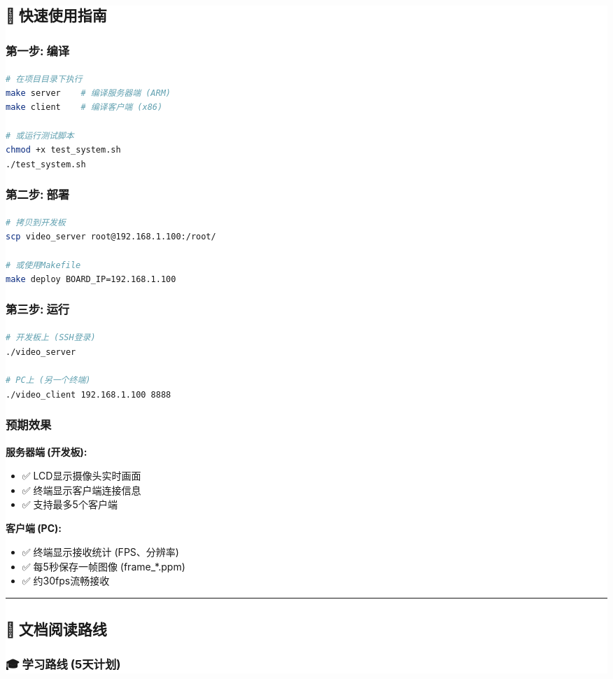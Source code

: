 
## 🚀 快速使用指南

### 第一步: 编译

```bash
# 在项目目录下执行
make server    # 编译服务器端 (ARM)
make client    # 编译客户端 (x86)

# 或运行测试脚本
chmod +x test_system.sh
./test_system.sh
```

### 第二步: 部署

```bash
# 拷贝到开发板
scp video_server root@192.168.1.100:/root/

# 或使用Makefile
make deploy BOARD_IP=192.168.1.100
```

### 第三步: 运行

```bash
# 开发板上 (SSH登录)
./video_server

# PC上 (另一个终端)
./video_client 192.168.1.100 8888
```

### 预期效果

**服务器端 (开发板):**
- ✅ LCD显示摄像头实时画面
- ✅ 终端显示客户端连接信息
- ✅ 支持最多5个客户端

**客户端 (PC):**
- ✅ 终端显示接收统计 (FPS、分辨率)
- ✅ 每5秒保存一帧图像 (frame_*.ppm)
- ✅ 约30fps流畅接收

---

## 📖 文档阅读路线

### 🎓 学习路线 (5天计划)
